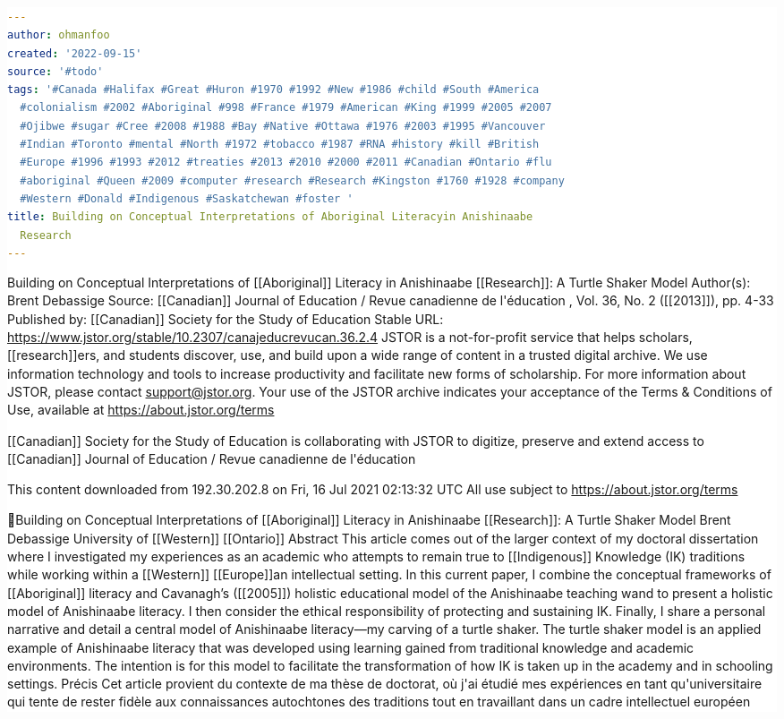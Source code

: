 ```yaml
---
author: ohmanfoo
created: '2022-09-15'
source: '#todo'
tags: '#Canada #Halifax #Great #Huron #1970 #1992 #New #1986 #child #South #America
  #colonialism #2002 #Aboriginal #998 #France #1979 #American #King #1999 #2005 #2007
  #Ojibwe #sugar #Cree #2008 #1988 #Bay #Native #Ottawa #1976 #2003 #1995 #Vancouver
  #Indian #Toronto #mental #North #1972 #tobacco #1987 #RNA #history #kill #British
  #Europe #1996 #1993 #2012 #treaties #2013 #2010 #2000 #2011 #Canadian #Ontario #flu
  #aboriginal #Queen #2009 #computer #research #Research #Kingston #1760 #1928 #company
  #Western #Donald #Indigenous #Saskatchewan #foster '
title: Building on Conceptual Interpretations of Aboriginal Literacyin Anishinaabe
  Research
---
```


Building on Conceptual Interpretations of [[Aboriginal]] Literacy in Anishinaabe [[Research]]: A
Turtle Shaker Model
Author(s): Brent Debassige
Source: [[Canadian]] Journal of Education / Revue canadienne de l'éducation , Vol. 36, No. 2
([[2013]]), pp. 4-33
Published by: [[Canadian]] Society for the Study of Education
Stable URL: https://www.jstor.org/stable/10.2307/canajeducrevucan.36.2.4
JSTOR is a not-for-profit service that helps scholars, [[research]]ers, and students discover, use, and build upon a wide
range of content in a trusted digital archive. We use information technology and tools to increase productivity and
facilitate new forms of scholarship. For more information about JSTOR, please contact support@jstor.org.
Your use of the JSTOR archive indicates your acceptance of the Terms & Conditions of Use, available at
https://about.jstor.org/terms

[[Canadian]] Society for the Study of Education is collaborating with JSTOR to digitize, preserve and
extend access to [[Canadian]] Journal of Education / Revue canadienne de l'éducation

This content downloaded from
192.30.202.8 on Fri, 16 Jul 2021 02:13:32 UTC
All use subject to https://about.jstor.org/terms

Building on Conceptual Interpretations of [[Aboriginal]]
Literacy in Anishinaabe [[Research]]:
A Turtle Shaker Model
Brent Debassige
University of [[Western]] [[Ontario]]
Abstract
This article comes out of the larger context of my doctoral dissertation where I
investigated my experiences as an academic who attempts to remain true to
[[Indigenous]] Knowledge (IK) traditions while working within a [[Western]] [[Europe]]an
intellectual setting. In this current paper, I combine the conceptual frameworks of
[[Aboriginal]] literacy and Cavanagh’s ([[2005]]) holistic educational model of the
Anishinaabe teaching wand to present a holistic model of Anishinaabe literacy. I
then consider the ethical responsibility of protecting and sustaining IK. Finally, I
share a personal narrative and detail a central model of Anishinaabe literacy—my
carving of a turtle shaker. The turtle shaker model is an applied example of
Anishinaabe literacy that was developed using learning gained from traditional
knowledge and academic environments. The intention is for this model to
facilitate the transformation of how IK is taken up in the academy and in
schooling settings.
Précis
Cet article provient du contexte de ma thèse de doctorat, où j'ai étudié mes
expériences en tant qu'universitaire qui tente de rester fidèle aux connaissances
autochtones des traditions tout en travaillant dans un cadre intellectuel européen